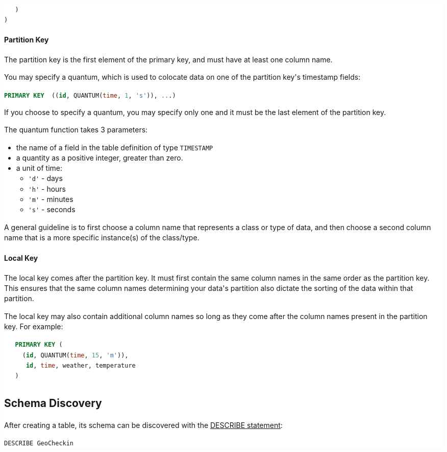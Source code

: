```sql
   )
)
```


#### Partition Key

The partition key is the first element of the primary key, and must have at least one column name.

You may specify a quantum, which is used to colocate data on one of the partition key's timestamp fields:

```sql
PRIMARY KEY  ((id, QUANTUM(time, 1, 's')), ...)
```

If you choose to specify a quantum, you may specify only one and it must be the last element of the partition key.

The quantum function takes 3 parameters:

* the name of a field in the table definition of type `TIMESTAMP`
* a quantity as a positive integer, greater than zero.
* a unit of time:
  * `'d'` - days
  * `'h'` - hours
  * `'m'` - minutes
  * `'s'` - seconds

A general guideline is to first choose a column name that represents a class or type of data, and then choose a second column name that is a more specific instance(s) of the class/type.


#### Local Key

The local key comes after the partition key. It must first contain the same column names in the same order as the partition key. This ensures that the same column names determining your data's partition also dictate the sorting of the data within that partition.

The local key may also contain additional column names so long as they come after the column names present in the partition key. For example:

```sql
   PRIMARY KEY (
     (id, QUANTUM(time, 15, 'm')),
      id, time, weather, temperature
   )
```


## Schema Discovery

After creating a table, its schema can be discovered with the [DESCRIBE statement][describe]:

```sql
DESCRIBE GeoCheckin
```


[activating]: ../creating-activating/
[table arch]: ../../learn-about/tablearchitecture/
[bestpractices]: ../../learn-about/bestpractices/
[describe]: ../querying/describe/
[epoch]: https://en.wikipedia.org/wiki/Unix_time
[installing]: ../../setup/installing/
[sql]: ../../learn-about/sqlriakts/